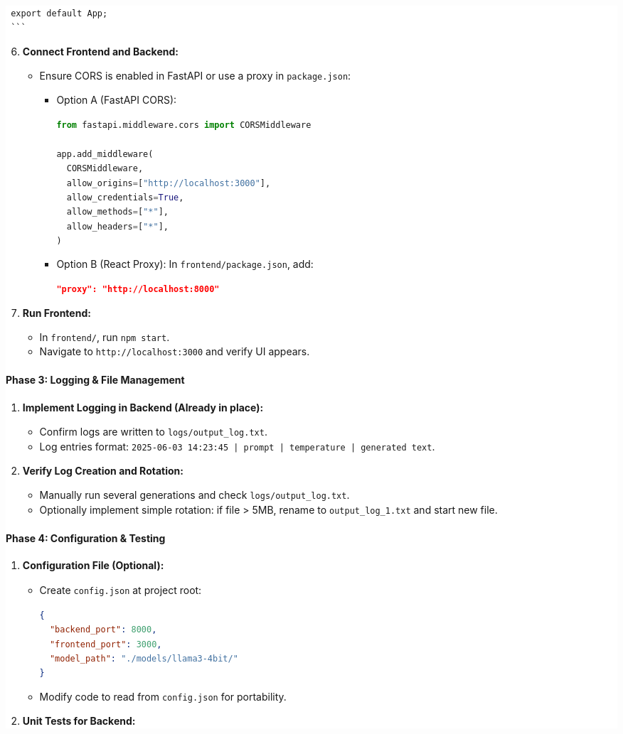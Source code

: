      export default App;
     ```
6. **Connect Frontend and Backend:**

   * Ensure CORS is enabled in FastAPI or use a proxy in `package.json`:

     * Option A (FastAPI CORS):

       ```python
       from fastapi.middleware.cors import CORSMiddleware

       app.add_middleware(
         CORSMiddleware,
         allow_origins=["http://localhost:3000"],
         allow_credentials=True,
         allow_methods=["*"],
         allow_headers=["*"],
       )
       ```
     * Option B (React Proxy): In `frontend/package.json`, add:

       ```json
       "proxy": "http://localhost:8000"
       ```
7. **Run Frontend:**

   * In `frontend/`, run `npm start`.
   * Navigate to `http://localhost:3000` and verify UI appears.

#### **Phase 3: Logging & File Management**

1. **Implement Logging in Backend (Already in place):**

   * Confirm logs are written to `logs/output_log.txt`.
   * Log entries format: `2025-06-03 14:23:45 | prompt | temperature | generated text`.
2. **Verify Log Creation and Rotation:**

   * Manually run several generations and check `logs/output_log.txt`.
   * Optionally implement simple rotation: if file > 5MB, rename to `output_log_1.txt` and start new file.

#### **Phase 4: Configuration & Testing**

1. **Configuration File (Optional):**

   * Create `config.json` at project root:

     ```json
     {
       "backend_port": 8000,
       "frontend_port": 3000,
       "model_path": "./models/llama3-4bit/"
     }
     ```
   * Modify code to read from `config.json` for portability.
2. **Unit Tests for Backend:**
